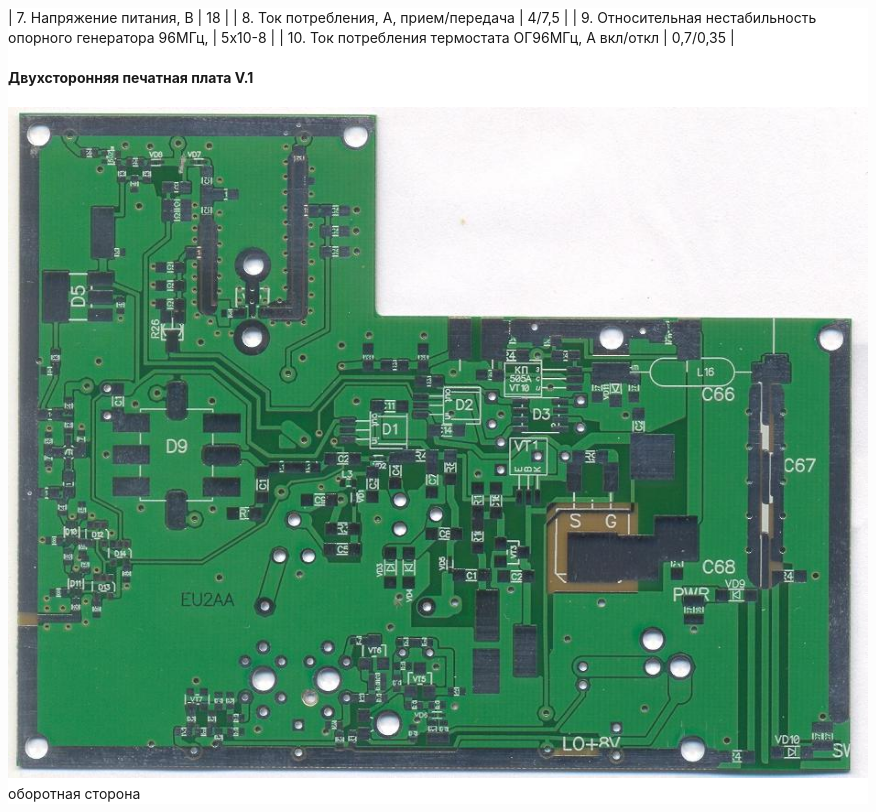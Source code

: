 | 7. Напряжение питания, В							| 18 | 
| 8. Ток потребления, А,  прием/передача					| 4/7,5 | 
| 9. Относительная нестабильность опорного генератора 96МГц, 	| 5х10-8 | 
| 10. Ток потребления термостата ОГ96МГц, А  вкл/откл			| 0,7/0,35 | 

#### Двухсторонняя печатная плата  V.1
![Двухсторонняя печатная плата  V.1](photo/03_TOP.jpg)  
оборотная сторона  